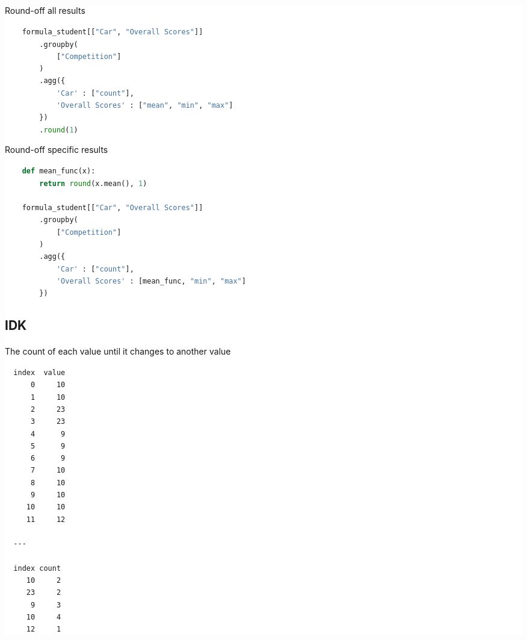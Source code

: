 Round-off all results

```python
    formula_student[["Car", "Overall Scores"]]
        .groupby(
            ["Competition"]
        )
        .agg({
            'Car' : ["count"],
            'Overall Scores' : ["mean", "min", "max"]
        })
        .round(1)
```

Round-off specific results

```python
    def mean_func(x):
        return round(x.mean(), 1)

    formula_student[["Car", "Overall Scores"]]
        .groupby(
            ["Competition"]
        )
        .agg({
            'Car' : ["count"],
            'Overall Scores' : [mean_func, "min", "max"]
        })
```

## IDK

The count of each value until it changes to another value

```
  index  value
      0     10
      1     10
      2     23
      3     23
      4      9
      5      9
      6      9
      7     10
      8     10
      9     10
     10     10
     11     12

  ---

  index	count
     10   	2
     23    	2
      9    	3
     10    	4
     12    	1
```
